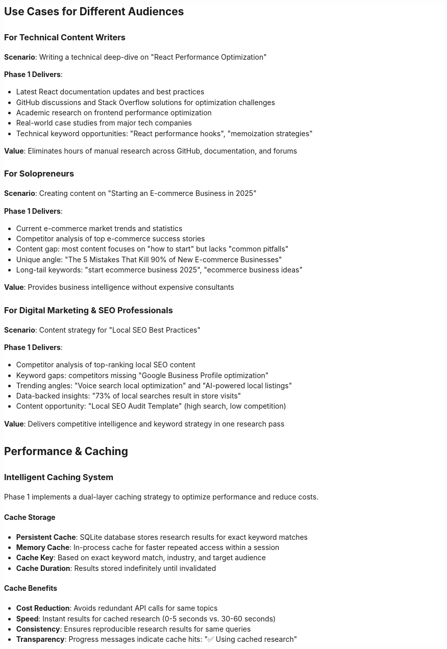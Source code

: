 ## Use Cases for Different Audiences

### For Technical Content Writers
**Scenario**: Writing a technical deep-dive on "React Performance Optimization"

**Phase 1 Delivers**:
- Latest React documentation updates and best practices
- GitHub discussions and Stack Overflow solutions for optimization challenges
- Academic research on frontend performance optimization
- Real-world case studies from major tech companies
- Technical keyword opportunities: "React performance hooks", "memoization strategies"

**Value**: Eliminates hours of manual research across GitHub, documentation, and forums

### For Solopreneurs
**Scenario**: Creating content on "Starting an E-commerce Business in 2025"

**Phase 1 Delivers**:
- Current e-commerce market trends and statistics
- Competitor analysis of top e-commerce success stories
- Content gap: most content focuses on "how to start" but lacks "common pitfalls"
- Unique angle: "The 5 Mistakes That Kill 90% of New E-commerce Businesses"
- Long-tail keywords: "start ecommerce business 2025", "ecommerce business ideas"

**Value**: Provides business intelligence without expensive consultants

### For Digital Marketing & SEO Professionals
**Scenario**: Content strategy for "Local SEO Best Practices"

**Phase 1 Delivers**:
- Competitor analysis of top-ranking local SEO content
- Keyword gaps: competitors missing "Google Business Profile optimization"
- Trending angles: "Voice search local optimization" and "AI-powered local listings"
- Data-backed insights: "73% of local searches result in store visits"
- Content opportunity: "Local SEO Audit Template" (high search, low competition)

**Value**: Delivers competitive intelligence and keyword strategy in one research pass

## Performance & Caching

### Intelligent Caching System

Phase 1 implements a dual-layer caching strategy to optimize performance and reduce costs.

#### Cache Storage
- **Persistent Cache**: SQLite database stores research results for exact keyword matches
- **Memory Cache**: In-process cache for faster repeated access within a session
- **Cache Key**: Based on exact keyword match, industry, and target audience
- **Cache Duration**: Results stored indefinitely until invalidated

#### Cache Benefits
- **Cost Reduction**: Avoids redundant API calls for same topics
- **Speed**: Instant results for cached research (0-5 seconds vs. 30-60 seconds)
- **Consistency**: Ensures reproducible research results for same queries
- **Transparency**: Progress messages indicate cache hits: "✅ Using cached research"
